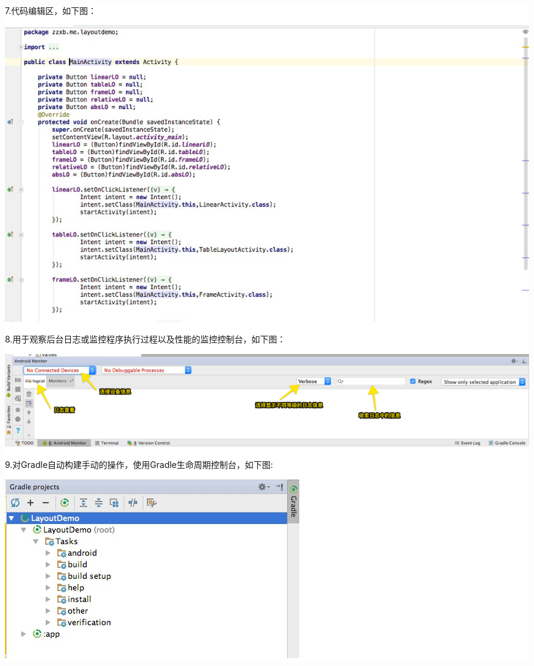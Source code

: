 
7.代码编辑区，如下图：

![](images/android-coding.png)

8.用于观察后台日志或监控程序执行过程以及性能的监控控制台，如下图：

![](images/android-logs.png)

9.对Gradle自动构建手动的操作，使用Gradle生命周期控制台，如下图:

![](images/android-gradle-life.png)
